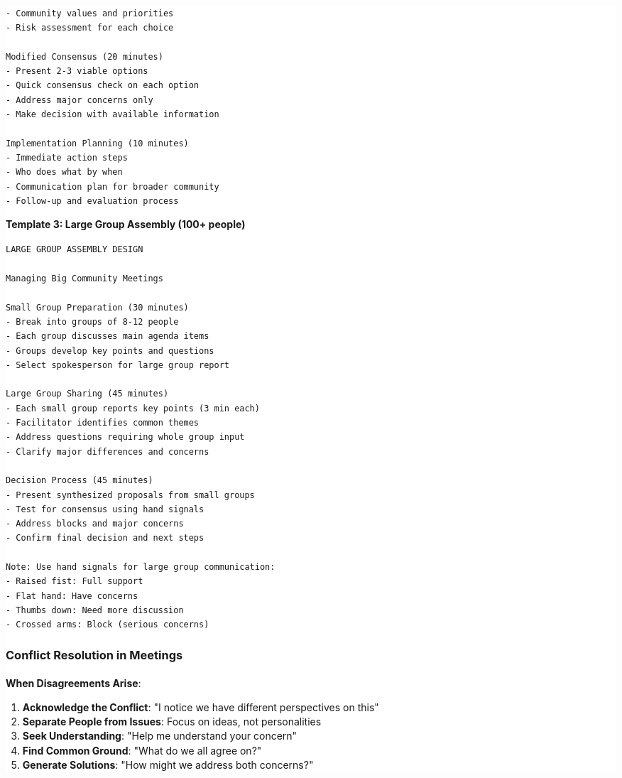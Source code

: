 ```
- Community values and priorities
- Risk assessment for each choice

Modified Consensus (20 minutes)
- Present 2-3 viable options
- Quick consensus check on each option
- Address major concerns only
- Make decision with available information

Implementation Planning (10 minutes)
- Immediate action steps
- Who does what by when
- Communication plan for broader community
- Follow-up and evaluation process
```

**Template 3: Large Group Assembly (100+ people)**
```
LARGE GROUP ASSEMBLY DESIGN

Managing Big Community Meetings

Small Group Preparation (30 minutes)
- Break into groups of 8-12 people
- Each group discusses main agenda items
- Groups develop key points and questions
- Select spokesperson for large group report

Large Group Sharing (45 minutes)
- Each small group reports key points (3 min each)
- Facilitator identifies common themes
- Address questions requiring whole group input
- Clarify major differences and concerns

Decision Process (45 minutes)
- Present synthesized proposals from small groups
- Test for consensus using hand signals
- Address blocks and major concerns
- Confirm final decision and next steps

Note: Use hand signals for large group communication:
- Raised fist: Full support
- Flat hand: Have concerns
- Thumbs down: Need more discussion
- Crossed arms: Block (serious concerns)
```

### **Conflict Resolution in Meetings**

**When Disagreements Arise**:
1. **Acknowledge the Conflict**: "I notice we have different perspectives on this"
2. **Separate People from Issues**: Focus on ideas, not personalities
3. **Seek Understanding**: "Help me understand your concern"
4. **Find Common Ground**: "What do we all agree on?"
5. **Generate Solutions**: "How might we address both concerns?"
